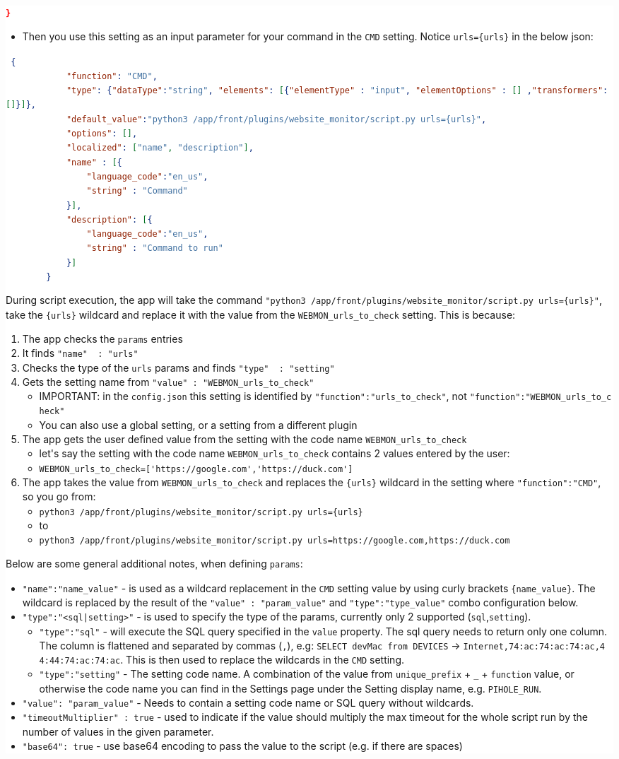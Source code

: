 ```json
}
```
* Then you use this setting as an input parameter for your command in the `CMD` setting. Notice `urls={urls}` in the below json:

```json
 {
            "function": "CMD",
            "type": {"dataType":"string", "elements": [{"elementType" : "input", "elementOptions" : [] ,"transformers": []}]},
            "default_value":"python3 /app/front/plugins/website_monitor/script.py urls={urls}",
            "options": [],
            "localized": ["name", "description"],
            "name" : [{
                "language_code":"en_us",
                "string" : "Command"
            }],
            "description": [{
                "language_code":"en_us",
                "string" : "Command to run"
            }]
        }
```

During script execution, the app will take the command `"python3 /app/front/plugins/website_monitor/script.py urls={urls}"`, take the `{urls}` wildcard and replace it with the value from the `WEBMON_urls_to_check` setting. This is because:

1. The app checks the `params` entries
2. It finds `"name"  : "urls"`
3. Checks the type of the `urls` params and finds `"type"  : "setting"`
4. Gets the setting name from  `"value" : "WEBMON_urls_to_check"` 
   - IMPORTANT: in the `config.json` this setting is identified by `"function":"urls_to_check"`, not `"function":"WEBMON_urls_to_check"`
   - You can also use a global setting, or a setting from a different plugin  
5. The app gets the user defined value from the setting with the code name `WEBMON_urls_to_check`
   - let's say the setting with the code name  `WEBMON_urls_to_check` contains 2 values entered by the user: 
   - `WEBMON_urls_to_check=['https://google.com','https://duck.com']`
6. The app takes the value from `WEBMON_urls_to_check` and replaces the `{urls}` wildcard in the setting where `"function":"CMD"`, so you go from:
   - `python3 /app/front/plugins/website_monitor/script.py urls={urls}`
   - to
   - `python3 /app/front/plugins/website_monitor/script.py urls=https://google.com,https://duck.com` 

Below are some general additional notes, when defining `params`: 

- `"name":"name_value"` - is used as a wildcard replacement in the `CMD` setting value by using curly brackets `{name_value}`. The wildcard is replaced by the result of the `"value" : "param_value"` and `"type":"type_value"` combo configuration below.
- `"type":"<sql|setting>"` - is used to specify the type of the params, currently only 2 supported (`sql`,`setting`).
  - `"type":"sql"` - will execute the SQL query specified in the `value` property. The sql query needs to return only one column. The column is flattened and separated by commas (`,`), e.g: `SELECT devMac from DEVICES` -> `Internet,74:ac:74:ac:74:ac,44:44:74:ac:74:ac`. This is then used to replace the wildcards in the `CMD` setting.  
  - `"type":"setting"` - The setting code name. A combination of the value from `unique_prefix` + `_` + `function` value, or otherwise the code name you can find in the Settings page under the Setting display name, e.g. `PIHOLE_RUN`. 
- `"value": "param_value"` - Needs to contain a setting code name or SQL query without wildcards.
- `"timeoutMultiplier" : true` - used to indicate if the value should multiply the max timeout for the whole script run by the number of values in the given parameter.
- `"base64": true` - use base64 encoding to pass the value to the script (e.g. if there are spaces)


[screen1]: https://raw.githubusercontent.com/jokob-sk/NetAlertX/main/docs/img/plugins.png                    "Screen 1"
[screen2]: https://raw.githubusercontent.com/jokob-sk/NetAlertX/main/docs/img/plugins_settings.png           "Screen 2"
[screen3]: https://raw.githubusercontent.com/jokob-sk/NetAlertX/main/docs/img/plugins_json_settings.png      "Screen 3"
[screen4]: https://raw.githubusercontent.com/jokob-sk/NetAlertX/main/docs/img/plugins_json_ui.png            "Screen 4"
[screen5]: https://raw.githubusercontent.com/jokob-sk/NetAlertX/main/docs/img/plugins_device_details.png     "Screen 5"